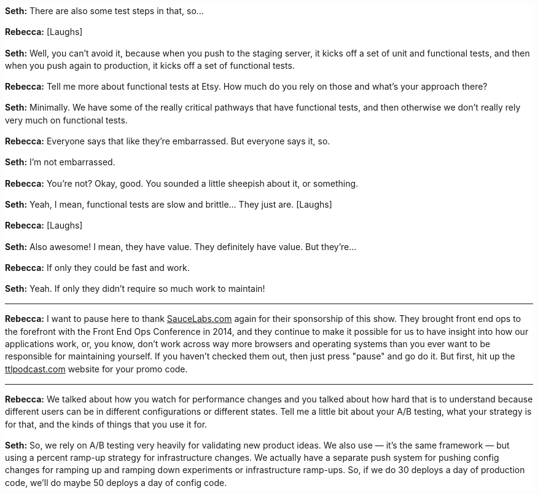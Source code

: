**Seth:** There are also some test steps in that, so…

**Rebecca:** [Laughs]

**Seth:** Well, you can’t avoid it, because when you push to the staging
server, it kicks off a set of unit and functional tests, and then when you
push again to production, it kicks off a set of functional tests.

**Rebecca:** Tell me more about functional tests at Etsy. How much do you rely
on those and what’s your approach there?

**Seth:** Minimally. We have some of the really critical pathways that have
functional tests, and then otherwise we don’t really rely very much on
functional tests.

**Rebecca:** Everyone says that like they’re embarrassed. But everyone says
it, so.

**Seth:** I’m not embarrassed.

**Rebecca:** You’re not? Okay, good. You sounded a little sheepish about it,
or something.

**Seth:** Yeah, I mean, functional tests are slow and brittle… They just are.
[Laughs]

**Rebecca:** [Laughs]

**Seth:** Also awesome! I mean, they have value. They definitely have value.
But they’re…

**Rebecca:** If only they could be fast and work.

**Seth:** Yeah. If only they didn’t require so much work to maintain!

---

**Rebecca:** I want to pause here to thank [SauceLabs.com](https://saucelabs.com)
again for their sponsorship of this show. They brought front end ops to the
forefront with the Front End Ops Conference in 2014, and they continue to make
it possible for us to have insight into how our applications work, or, you
know, don’t work across way more browsers and operating systems than you ever
want to be responsible for maintaining yourself. If you haven’t checked them
out, then just press "pause" and go do it. But first, hit up the
[ttlpodcast.com](ttlpodcast.com) website for your promo code.

---

**Rebecca:** We talked about how you watch for performance changes and you
talked about how hard that is to understand because different users can be in
different configurations or different states. Tell me a little bit about your
A/B testing, what your strategy is for that, and the kinds of things that you
use it for.

**Seth:** So, we rely on A/B testing very heavily for validating new product
ideas. We also use — it’s the same framework — but using a percent ramp-up
strategy for infrastructure changes. We actually have a separate push system
for pushing config changes for ramping up and ramping down experiments or
infrastructure ramp-ups. So, if we do 30 deploys a day of production code,
we’ll do maybe 50 deploys a day of config code.
